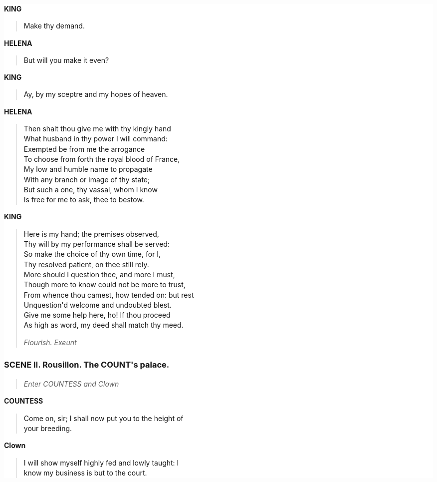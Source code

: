 <a name="speech59"><b>KING</b></a>
<blockquote>
<a name="2.1.202">Make thy demand.</a><br>
</blockquote>

<a name="speech60"><b>HELENA</b></a>
<blockquote>
<a name="2.1.203">                  But will you make it even?</a><br>
</blockquote>

<a name="speech61"><b>KING</b></a>
<blockquote>
<a name="2.1.204">Ay, by my sceptre and my hopes of heaven.</a><br>
</blockquote>

<a name="speech62"><b>HELENA</b></a>
<blockquote>
<a name="2.1.205">Then shalt thou give me with thy kingly hand</a><br>
<a name="2.1.206">What husband in thy power I will command:</a><br>
<a name="2.1.207">Exempted be from me the arrogance</a><br>
<a name="2.1.208">To choose from forth the royal blood of France,</a><br>
<a name="2.1.209">My low and humble name to propagate</a><br>
<a name="2.1.210">With any branch or image of thy state;</a><br>
<a name="2.1.211">But such a one, thy vassal, whom I know</a><br>
<a name="2.1.212">Is free for me to ask, thee to bestow.</a><br>
</blockquote>

<a name="speech63"><b>KING</b></a>
<blockquote>
<a name="2.1.213">Here is my hand; the premises observed,</a><br>
<a name="2.1.214">Thy will by my performance shall be served:</a><br>
<a name="2.1.215">So make the choice of thy own time, for I,</a><br>
<a name="2.1.216">Thy resolved patient, on thee still rely.</a><br>
<a name="2.1.217">More should I question thee, and more I must,</a><br>
<a name="2.1.218">Though more to know could not be more to trust,</a><br>
<a name="2.1.219">From whence thou camest, how tended on: but rest</a><br>
<a name="2.1.220">Unquestion'd welcome and undoubted blest.</a><br>
<a name="2.1.221">Give me some help here, ho! If thou proceed</a><br>
<a name="2.1.222">As high as word, my deed shall match thy meed.</a><br>
<p><i>Flourish. Exeunt</i></p>
</blockquote>
<h3>SCENE II. Rousillon. The COUNT's palace.</h3>
<p></p><blockquote>
<i>Enter COUNTESS and Clown</i>
</blockquote>

<a name="speech1"><b>COUNTESS</b></a>
<blockquote>
<a name="2.2.1">Come on, sir; I shall now put you to the height of</a><br>
<a name="2.2.2">your breeding.</a><br>
</blockquote>

<a name="speech2"><b>Clown</b></a>
<blockquote>
<a name="2.2.3">I will show myself highly fed and lowly taught: I</a><br>
<a name="2.2.4">know my business is but to the court.</a><br>
</blockquote>
